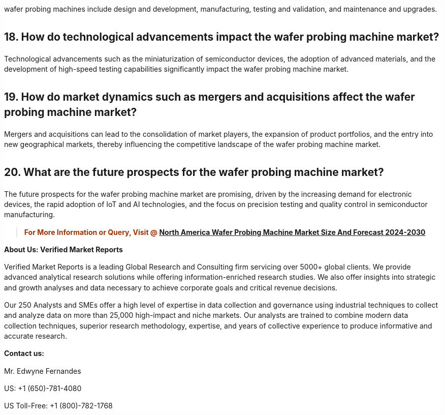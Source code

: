wafer probing machines include design and development, manufacturing, testing and validation, and maintenance and upgrades.</p><h2>18. How do technological advancements impact the wafer probing machine market?</div><div></h2><p>Technological advancements such as the miniaturization of semiconductor devices, the adoption of advanced materials, and the development of high-speed testing capabilities significantly impact the wafer probing machine market.</p><h2>19. How do market dynamics such as mergers and acquisitions affect the wafer probing machine market?</div><div></h2><p>Mergers and acquisitions can lead to the consolidation of market players, the expansion of product portfolios, and the entry into new geographical markets, thereby influencing the competitive landscape of the wafer probing machine market.</p><h2>20. What are the future prospects for the wafer probing machine market?</div><div></h2><p>The future prospects for the wafer probing machine market are promising, driven by the increasing demand for electronic devices, the rapid adoption of IoT and AI technologies, and the focus on precision testing and quality control in semiconductor manufacturing.</p></body></html></p><blockquote><p><span style="color: #993300;"><strong>For More Information or Query, Visit @ <a href="https://www.verifiedmarketreports.com/product/wafer-probing-machine-market/">North America Wafer Probing Machine Market Size And Forecast 2024-2030</a></strong></span></p></blockquote><p><strong>About Us: Verified Market Reports</strong></p><p>Verified Market Reports is a leading Global Research and Consulting firm servicing over 5000+ global clients. We provide advanced analytical research solutions while offering information-enriched research studies. We also offer insights into strategic and growth analyses and data necessary to achieve corporate goals and critical revenue decisions.</p><p>Our 250 Analysts and SMEs offer a high level of expertise in data collection and governance using industrial techniques to collect and analyze data on more than 25,000 high-impact and niche markets. Our analysts are trained to combine modern data collection techniques, superior research methodology, expertise, and years of collective experience to produce informative and accurate research.</p><p><strong>Contact us:</strong></p><p>Mr. Edwyne Fernandes</p><p>US: +1 (650)-781-4080</p><p>US Toll-Free: +1 (800)-782-1768</p>
